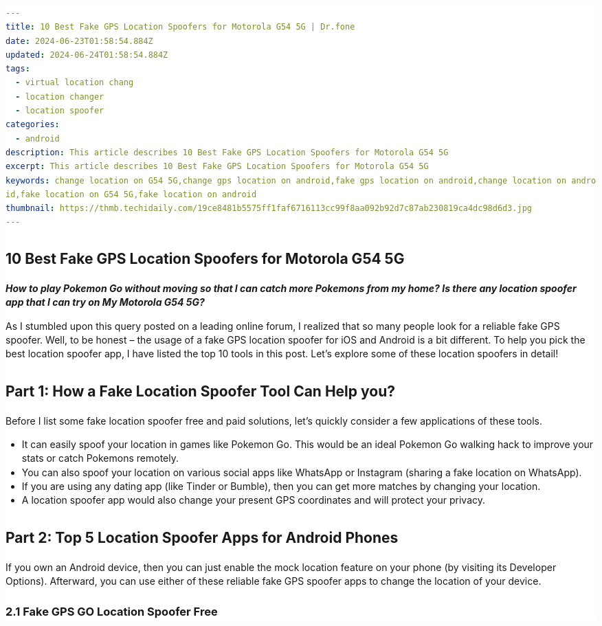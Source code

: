 ```yaml
---
title: 10 Best Fake GPS Location Spoofers for Motorola G54 5G | Dr.fone
date: 2024-06-23T01:58:54.884Z
updated: 2024-06-24T01:58:54.884Z
tags: 
  - virtual location chang
  - location changer
  - location spoofer
categories:
  - android
description: This article describes 10 Best Fake GPS Location Spoofers for Motorola G54 5G
excerpt: This article describes 10 Best Fake GPS Location Spoofers for Motorola G54 5G
keywords: change location on G54 5G,change gps location on android,fake gps location on android,change location on android,fake location on G54 5G,fake location on android
thumbnail: https://thmb.techidaily.com/19ce8481b5575ff1faf6716113cc99f8aa092b92d7c87ab230819ca4dc98d6d3.jpg
---
```


## 10 Best Fake GPS Location Spoofers for Motorola G54 5G

_**How to play Pokemon Go without moving so that I can catch more Pokemons from my home? Is there any location spoofer app that I can try on My Motorola G54 5G?**_

As I stumbled upon this query posted on a leading online forum, I realized that so many people look for a reliable fake GPS spoofer. Well, to be honest – the usage of a fake GPS location spoofer for iOS and Android is a bit different. To help you pick the best location spoofer app, I have listed the top 10 tools in this post. Let’s explore some of these location spoofers in detail!

## Part 1: How a Fake Location Spoofer Tool Can Help you?

Before I list some fake location spoofer free and paid solutions, let’s quickly consider a few applications of these tools.

- It can easily spoof your location in games like Pokemon Go. This would be an ideal Pokemon Go walking hack to improve your stats or catch Pokemons remotely.
- You can also spoof your location on various social apps like WhatsApp or Instagram (sharing a fake location on WhatsApp).
- If you are using any dating app (like Tinder or Bumble), then you can get more matches by changing your location.
- A location spoofer app would also change your present GPS coordinates and will protect your privacy.

## Part 2: Top 5 Location Spoofer Apps for Android Phones

If you own an Android device, then you can just enable the mock location feature on your phone (by visiting its Developer Options). Afterward, you can use either of these reliable fake GPS spoofer apps to change the location of your device.

### 2.1 Fake GPS GO Location Spoofer Free
